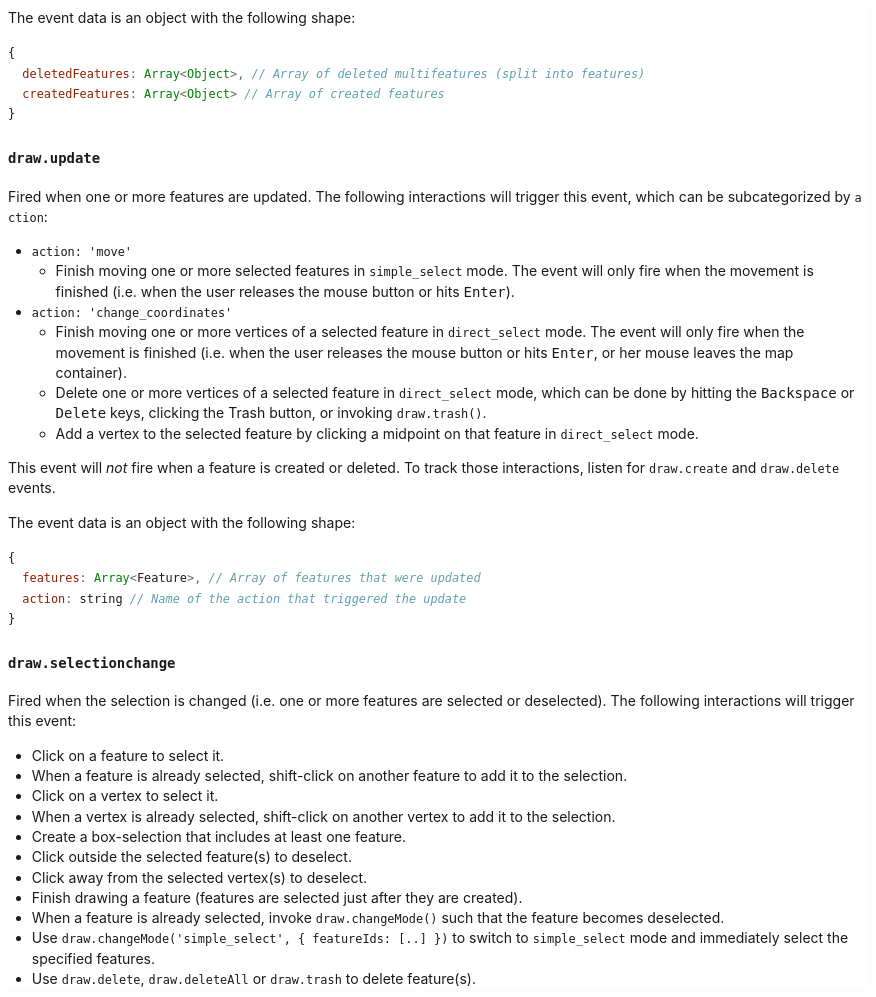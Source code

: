 The event data is an object with the following shape:

```js
{
  deletedFeatures: Array<Object>, // Array of deleted multifeatures (split into features)
  createdFeatures: Array<Object> // Array of created features
}
```

### `draw.update`

Fired when one or more features are updated. The following interactions will trigger this event, which can be subcategorized by `action`:

- `action: 'move'`
  - Finish moving one or more selected features in `simple_select` mode. The event will only fire when the movement is finished (i.e. when the user releases the mouse button or hits <kbd>Enter</kbd>).
- `action: 'change_coordinates'`
  - Finish moving one or more vertices of a selected feature in `direct_select` mode. The event will only fire when the movement is finished (i.e. when the user releases the mouse button or hits <kbd>Enter</kbd>, or her mouse leaves the map container).
  - Delete one or more vertices of a selected feature in `direct_select` mode, which can be done by hitting the <kbd>Backspace</kbd> or <kbd>Delete</kbd> keys, clicking the Trash button, or invoking `draw.trash()`.
  - Add a vertex to the selected feature by clicking a midpoint on that feature in `direct_select` mode.

This event will _not_ fire when a feature is created or deleted. To track those interactions, listen for `draw.create` and `draw.delete` events.

The event data is an object with the following shape:

```js
{
  features: Array<Feature>, // Array of features that were updated
  action: string // Name of the action that triggered the update
}
```

### `draw.selectionchange`

Fired when the selection is changed (i.e. one or more features are selected or deselected). The following interactions will trigger this event:

- Click on a feature to select it.
- When a feature is already selected, shift-click on another feature to add it to the selection.
- Click on a vertex to select it.
- When a vertex is already selected, shift-click on another vertex to add it to the selection.
- Create a box-selection that includes at least one feature.
- Click outside the selected feature(s) to deselect.
- Click away from the selected vertex(s) to deselect.
- Finish drawing a feature (features are selected just after they are created).
- When a feature is already selected, invoke `draw.changeMode()` such that the feature becomes deselected.
- Use `draw.changeMode('simple_select', { featureIds: [..] })` to switch to `simple_select` mode and immediately select the specified features.
- Use `draw.delete`, `draw.deleteAll` or `draw.trash` to delete feature(s).
